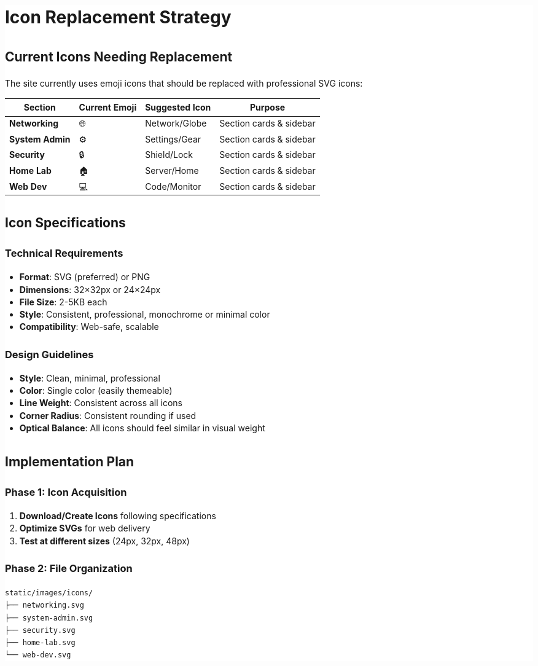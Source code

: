 # Icon Replacement Strategy

## Current Icons Needing Replacement

The site currently uses emoji icons that should be replaced with professional SVG icons:

| Section          | Current Emoji | Suggested Icon | Purpose                 |
| ---------------- | ------------- | -------------- | ----------------------- |
| **Networking**   | 🌐            | Network/Globe  | Section cards & sidebar |
| **System Admin** | ⚙️            | Settings/Gear  | Section cards & sidebar |
| **Security**     | 🔒            | Shield/Lock    | Section cards & sidebar |
| **Home Lab**     | 🏠            | Server/Home    | Section cards & sidebar |
| **Web Dev**      | 💻            | Code/Monitor   | Section cards & sidebar |

## Icon Specifications

### Technical Requirements

- **Format**: SVG (preferred) or PNG
- **Dimensions**: 32×32px or 24×24px
- **File Size**: 2-5KB each
- **Style**: Consistent, professional, monochrome or minimal color
- **Compatibility**: Web-safe, scalable

### Design Guidelines

- **Style**: Clean, minimal, professional
- **Color**: Single color (easily themeable)
- **Line Weight**: Consistent across all icons
- **Corner Radius**: Consistent rounding if used
- **Optical Balance**: All icons should feel similar in visual weight

## Implementation Plan

### Phase 1: Icon Acquisition

1. **Download/Create Icons** following specifications
2. **Optimize SVGs** for web delivery
3. **Test at different sizes** (24px, 32px, 48px)

### Phase 2: File Organization

```
static/images/icons/
├── networking.svg
├── system-admin.svg
├── security.svg
├── home-lab.svg
└── web-dev.svg
```
